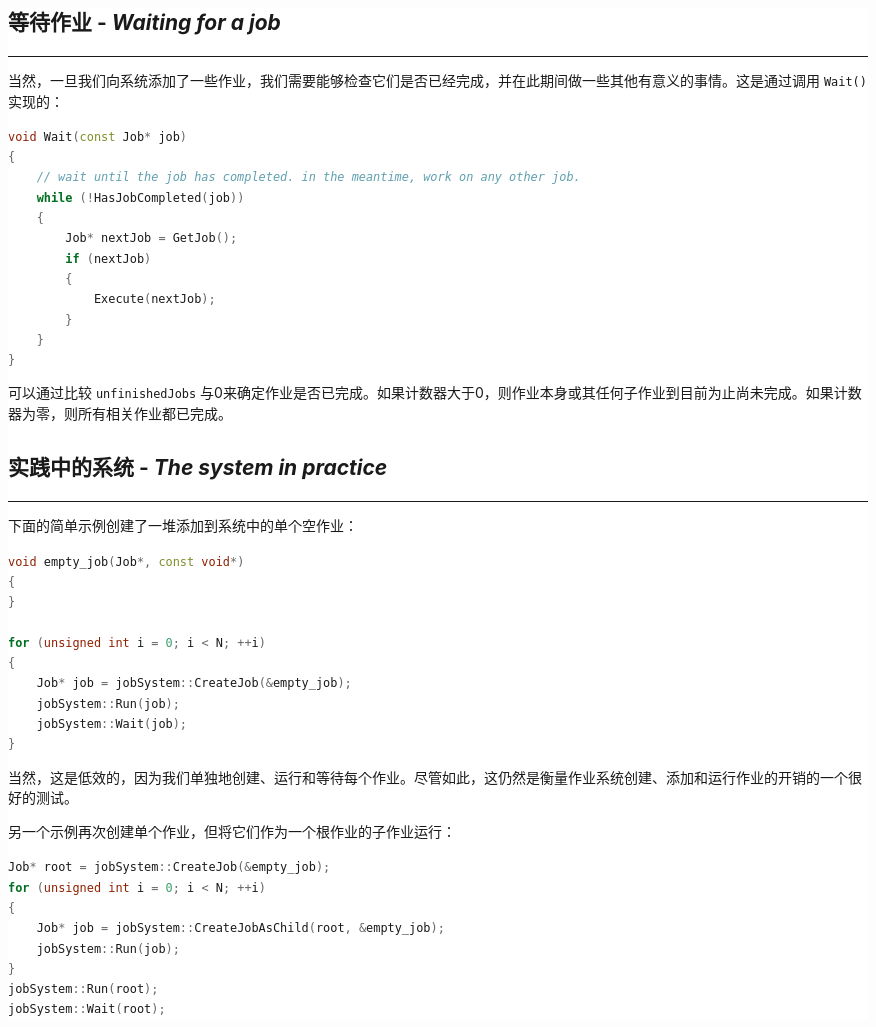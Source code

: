
## 等待作业 - *Waiting for a job*
---
当然，一旦我们向系统添加了一些作业，我们需要能够检查它们是否已经完成，并在此期间做一些其他有意义的事情。这是通过调用 `Wait()` 实现的：

```C++
void Wait(const Job* job)
{
	// wait until the job has completed. in the meantime, work on any other job.
	while (!HasJobCompleted(job))
	{
	    Job* nextJob = GetJob();
	    if (nextJob)
	    {
		    Execute(nextJob);
	    }
	}
}
```

可以通过比较 `unfinishedJobs` 与0来确定作业是否已完成。如果计数器大于0，则作业本身或其任何子作业到目前为止尚未完成。如果计数器为零，则所有相关作业都已完成。


## 实践中的系统 - *The system in practice*
---
下面的简单示例创建了一堆添加到系统中的单个空作业：

```C++
void empty_job(Job*, const void*)
{
}
 
for (unsigned int i = 0; i < N; ++i)
{
	Job* job = jobSystem::CreateJob(&empty_job);
	jobSystem::Run(job);
	jobSystem::Wait(job);
}
```

当然，这是低效的，因为我们单独地创建、运行和等待每个作业。尽管如此，这仍然是衡量作业系统创建、添加和运行作业的开销的一个很好的测试。

另一个示例再次创建单个作业，但将它们作为一个根作业的子作业运行：

```C++
Job* root = jobSystem::CreateJob(&empty_job);
for (unsigned int i = 0; i < N; ++i)
{
	Job* job = jobSystem::CreateJobAsChild(root, &empty_job);
	jobSystem::Run(job);
}
jobSystem::Run(root);
jobSystem::Wait(root);
```
